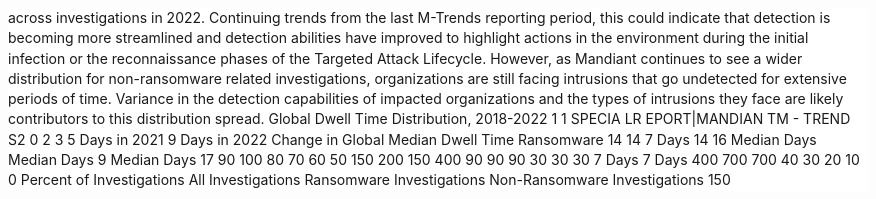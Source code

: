 across investigations in 2022\. Continuing trends from the last M\-Trends reporting 
period, this could indicate that detection is becoming more streamlined and 
detection abilities have improved to highlight actions in the environment during
the initial infection or the reconnaissance phases of the Targeted Attack Lifecycle.
However, as Mandiant continues to see a wider distribution for non\-ransomware 
related investigations, organizations are still facing intrusions that go undetected for 
extensive periods of time. Variance in the detection capabilities of impacted 
organizations and the types of intrusions they face are likely contributors to this 
distribution spread.
Global Dwell Time Distribution, 2018\-2022
1 1
SPECIA LR EPORT\|MANDIAN TM \- TREND S2 0 2 3
5
Days in 2021
9
Days in 2022
Change in Global Median
Dwell Time Ransomware
14
14
7 Days
14
16
Median
Days
Median
Days
9
Median
Days
17
90
100
80
70
60
50
150
200
150
400
90
90
90
30
30
30
7 Days
7 Days
400
700
700
40
30
20
10
0
Percent of Investigations
All Investigations
Ransomware
Investigations
Non\-Ransomware
Investigations
150